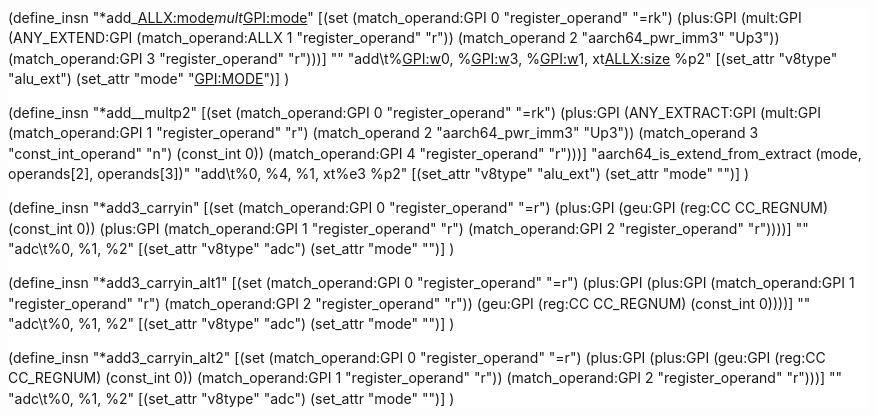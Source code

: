 (define_insn "*add_<optab><ALLX:mode>_mult_<GPI:mode>"
  [(set (match_operand:GPI 0 "register_operand" "=rk")
	(plus:GPI (mult:GPI (ANY_EXTEND:GPI
			     (match_operand:ALLX 1 "register_operand" "r"))
			    (match_operand 2 "aarch64_pwr_imm3" "Up3"))
		  (match_operand:GPI 3 "register_operand" "r")))]
  ""
  "add\\t%<GPI:w>0, %<GPI:w>3, %<GPI:w>1, <su>xt<ALLX:size> %p2"
  [(set_attr "v8type" "alu_ext")
   (set_attr "mode" "<GPI:MODE>")]
)

(define_insn "*add_<optab><mode>_multp2"
  [(set (match_operand:GPI 0 "register_operand" "=rk")
	(plus:GPI (ANY_EXTRACT:GPI
		   (mult:GPI (match_operand:GPI 1 "register_operand" "r")
			     (match_operand 2 "aarch64_pwr_imm3" "Up3"))
		   (match_operand 3 "const_int_operand" "n")
		   (const_int 0))
		  (match_operand:GPI 4 "register_operand" "r")))]
  "aarch64_is_extend_from_extract (<MODE>mode, operands[2], operands[3])"
  "add\\t%<w>0, %<w>4, %<w>1, <su>xt%e3 %p2"
  [(set_attr "v8type" "alu_ext")
   (set_attr "mode" "<MODE>")]
)

(define_insn "*add<mode>3_carryin"
  [(set
    (match_operand:GPI 0 "register_operand" "=r")
    (plus:GPI (geu:GPI (reg:CC CC_REGNUM) (const_int 0))
	      (plus:GPI
		(match_operand:GPI 1 "register_operand" "r")
		(match_operand:GPI 2 "register_operand" "r"))))]
   ""
   "adc\\t%<w>0, %<w>1, %<w>2"
  [(set_attr "v8type" "adc")
   (set_attr "mode" "<MODE>")]
)

(define_insn "*add<mode>3_carryin_alt1"
  [(set
    (match_operand:GPI 0 "register_operand" "=r")
    (plus:GPI (plus:GPI
		(match_operand:GPI 1 "register_operand" "r")
		(match_operand:GPI 2 "register_operand" "r"))
              (geu:GPI (reg:CC CC_REGNUM) (const_int 0))))]
   ""
   "adc\\t%<w>0, %<w>1, %<w>2"
  [(set_attr "v8type" "adc")
   (set_attr "mode" "<MODE>")]
)

(define_insn "*add<mode>3_carryin_alt2"
  [(set
    (match_operand:GPI 0 "register_operand" "=r")
    (plus:GPI (plus:GPI
                (geu:GPI (reg:CC CC_REGNUM) (const_int 0))
		(match_operand:GPI 1 "register_operand" "r"))
	      (match_operand:GPI 2 "register_operand" "r")))]
   ""
   "adc\\t%<w>0, %<w>1, %<w>2"
  [(set_attr "v8type" "adc")
   (set_attr "mode" "<MODE>")]
)
